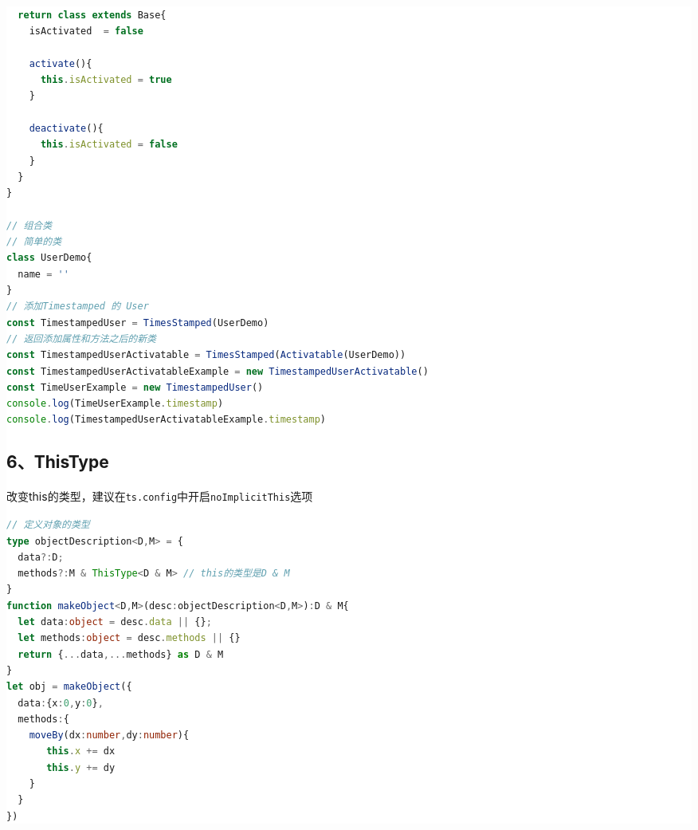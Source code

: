 ```typescript
  return class extends Base{
    isActivated  = false
    
    activate(){
      this.isActivated = true
    }
    
    deactivate(){
      this.isActivated = false
    }
  }
}

// 组合类
// 简单的类
class UserDemo{
  name = ''
}
// 添加Timestamped 的 User
const TimestampedUser = TimesStamped(UserDemo)
// 返回添加属性和方法之后的新类
const TimestampedUserActivatable = TimesStamped(Activatable(UserDemo))
const TimestampedUserActivatableExample = new TimestampedUserActivatable()
const TimeUserExample = new TimestampedUser()
console.log(TimeUserExample.timestamp)
console.log(TimestampedUserActivatableExample.timestamp)

```
## 6、ThisType
改变this的类型，建议在`ts.config`中开启`noImplicitThis`选项
```typescript
// 定义对象的类型
type objectDescription<D,M> = {
  data?:D;
  methods?:M & ThisType<D & M> // this的类型是D & M
}
function makeObject<D,M>(desc:objectDescription<D,M>):D & M{
  let data:object = desc.data || {};
  let methods:object = desc.methods || {}
  return {...data,...methods} as D & M
}
let obj = makeObject({
  data:{x:0,y:0},
  methods:{
    moveBy(dx:number,dy:number){
       this.x += dx
       this.y += dy
    }
  }
})

```